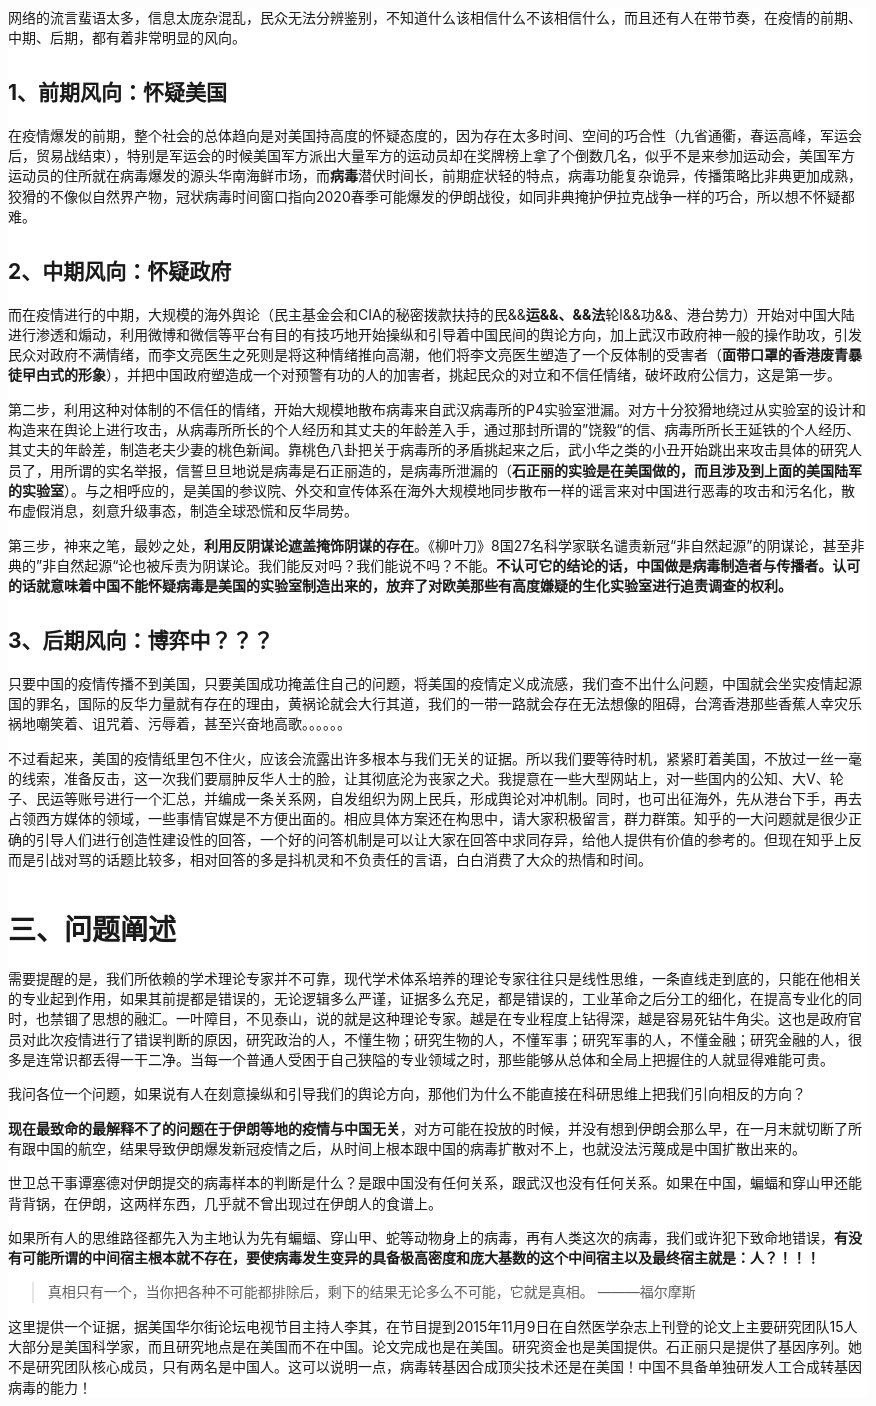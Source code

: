 网络的流言蜚语太多，信息太庞杂混乱，民众无法分辨鉴别，不知道什么该相信什么不该相信什么，而且还有人在带节奏，在疫情的前期、中期、后期，都有着非常明显的风向。

## **1、前期风向：怀疑美国**

在疫情爆发的前期，整个社会的总体趋向是对美国持高度的怀疑态度的，因为存在太多时间、空间的巧合性（九省通衢，春运高峰，军运会后，贸易战结束），特别是军运会的时候美国军方派出大量军方的运动员却在奖牌榜上拿了个倒数几名，似乎不是来参加运动会，美国军方运动员的住所就在病毒爆发的源头华南海鲜市场，而**病毒**潜伏时间长，前期症状轻的特点，病毒功能复杂诡异，传播策略比非典更加成熟，狡猾的不像似自然界产物，冠状病毒时间窗口指向2020春季可能爆发的伊朗战役，如同非典掩护伊拉克战争一样的巧合，所以想不怀疑都难。

## **2、中期风向：怀疑政府**

而在疫情进行的中期，大规模的海外舆论（民主基金会和CIA的秘密拨款扶持的民&&**运&&、&&法**轮l&&功&&、港台势力）开始对中国大陆进行渗透和煽动，利用微博和微信等平台有目的有技巧地开始操纵和引导着中国民间的舆论方向，加上武汉市政府神一般的操作助攻，引发民众对政府不满情绪，而李文亮医生之死则是将这种情绪推向高潮，他们将李文亮医生塑造了一个反体制的受害者（**面带口罩的香港废青暴徒曱甴式的形象**），并把中国政府塑造成一个对预警有功的人的加害者，挑起民众的对立和不信任情绪，破坏政府公信力，这是第一步。

第二步，利用这种对体制的不信任的情绪，开始大规模地散布病毒来自武汉病毒所的P4实验室泄漏。对方十分狡猾地绕过从实验室的设计和构造来在舆论上进行攻击，从病毒所所长的个人经历和其丈夫的年龄差入手，通过那封所谓的”饶毅“的信、病毒所所长王延铁的个人经历、其丈夫的年龄差，制造老夫少妻的桃色新闻。靠桃色八卦把关于病毒所的矛盾挑起来之后，武小华之类的小丑开始跳出来攻击具体的研究人员了，用所谓的实名举报，信誓旦旦地说是病毒是石正丽造的，是病毒所泄漏的（**石正丽的实验是在美国做的，而且涉及到上面的美国陆军的实验室**）。与之相呼应的，是美国的参议院、外交和宣传体系在海外大规模地同步散布一样的谣言来对中国进行恶毒的攻击和污名化，散布虚假消息，刻意升级事态，制造全球恐慌和反华局势。

第三步，神来之笔，最妙之处，**利用反阴谋论遮盖掩饰阴谋的存在**。《柳叶刀》8国27名科学家联名谴责新冠“非自然起源”的阴谋论，甚至非典的”非自然起源“论也被斥责为阴谋论。我们能反对吗？我们能说不吗？不能。**不认可它的结论的话，中国做是病毒制造者与传播者。认可的话就意味着中国不能怀疑病毒是美国的实验室制造出来的，放弃了对欧美那些有高度嫌疑的生化实验室进行追责调查的权利。**

## **3、后期风向：博弈中？？？**

只要中国的疫情传播不到美国，只要美国成功掩盖住自己的问题，将美国的疫情定义成流感，我们查不出什么问题，中国就会坐实疫情起源国的罪名，国际的反华力量就有存在的理由，黄祸论就会大行其道，我们的一带一路就会存在无法想像的阻碍，台湾香港那些香蕉人幸灾乐祸地嘲笑着、诅咒着、污辱着，甚至兴奋地高歌。。。。。。

不过看起来，美国的疫情纸里包不住火，应该会流露出许多根本与我们无关的证据。所以我们要等待时机，紧紧盯着美国，不放过一丝一毫的线索，准备反击，这一次我们要扇肿反华人士的脸，让其彻底沦为丧家之犬。我提意在一些大型网站上，对一些国内的公知、大V、轮子、民运等账号进行一个汇总，并编成一条关系网，自发组织为网上民兵，形成舆论对冲机制。同时，也可出征海外，先从港台下手，再去占领西方媒体的领域，一些事情官媒是不方便出面的。相应具体方案还在构思中，请大家积极留言，群力群策。知乎的一大问题就是很少正确的引导人们进行创造性建设性的回答，一个好的问答机制是可以让大家在回答中求同存异，给他人提供有价值的参考的。但现在知乎上反而是引战对骂的话题比较多，相对回答的多是抖机灵和不负责任的言语，白白消费了大众的热情和时间。


# 三、问题阐述

需要提醒的是，我们所依赖的学术理论专家并不可靠，现代学术体系培养的理论专家往往只是线性思维，一条直线走到底的，只能在他相关的专业起到作用，如果其前提都是错误的，无论逻辑多么严谨，证据多么充足，都是错误的，工业革命之后分工的细化，在提高专业化的同时，也禁锢了思想的融汇。一叶障目，不见泰山，说的就是这种理论专家。越是在专业程度上钻得深，越是容易死钻牛角尖。这也是政府官员对此次疫情进行了错误判断的原因，研究政治的人，不懂生物；研究生物的人，不懂军事；研究军事的人，不懂金融；研究金融的人，很多是连常识都丢得一干二净。当每一个普通人受困于自己狭隘的专业领域之时，那些能够从总体和全局上把握住的人就显得难能可贵。

我问各位一个问题，如果说有人在刻意操纵和引导我们的舆论方向，那他们为什么不能直接在科研思维上把我们引向相反的方向？

**现在最致命的最解释不了的问题在于伊朗等地的疫情与中国无关**，对方可能在投放的时候，并没有想到伊朗会那么早，在一月末就切断了所有跟中国的航空，结果导致伊朗爆发新冠疫情之后，从时间上根本跟中国的病毒扩散对不上，也就没法污蔑成是中国扩散出来的。

世卫总干事谭塞德对伊朗提交的病毒样本的判断是什么？是跟中国没有任何关系，跟武汉也没有任何关系。如果在中国，蝙蝠和穿山甲还能背背锅，在伊朗，这两样东西，几乎就不曾出现过在伊朗人的食谱上。

如果所有人的思维路径都先入为主地认为先有蝙蝠、穿山甲、蛇等动物身上的病毒，再有人类这次的病毒，我们或许犯下致命地错误，**有没有可能所谓的中间宿主根本就不存在，要使病毒发生变异的具备极高密度和庞大基数的这个中间宿主以及最终宿主就是：人？！！！**

> 真相只有一个，当你把各种不可能都排除后，剩下的结果无论多么不可能，它就是真相。                                                                                                                                              ———福尔摩斯

这里提供一个证据，据美国华尔街论坛电视节目主持人李其，在节目提到2015年11月9日在自然医学杂志上刊登的论文上主要研究团队15人大部分是美国科学家，而且研究地点是在美国而不在中国。论文完成也是在美国。研究资金也是美国提供。石正丽只是提供了基因序列。她不是研究团队核心成员，只有两名是中国人。这可以说明一点，病毒转基因合成顶尖技术还是在美国！中国不具备单独研发人工合成转基因病毒的能力！
